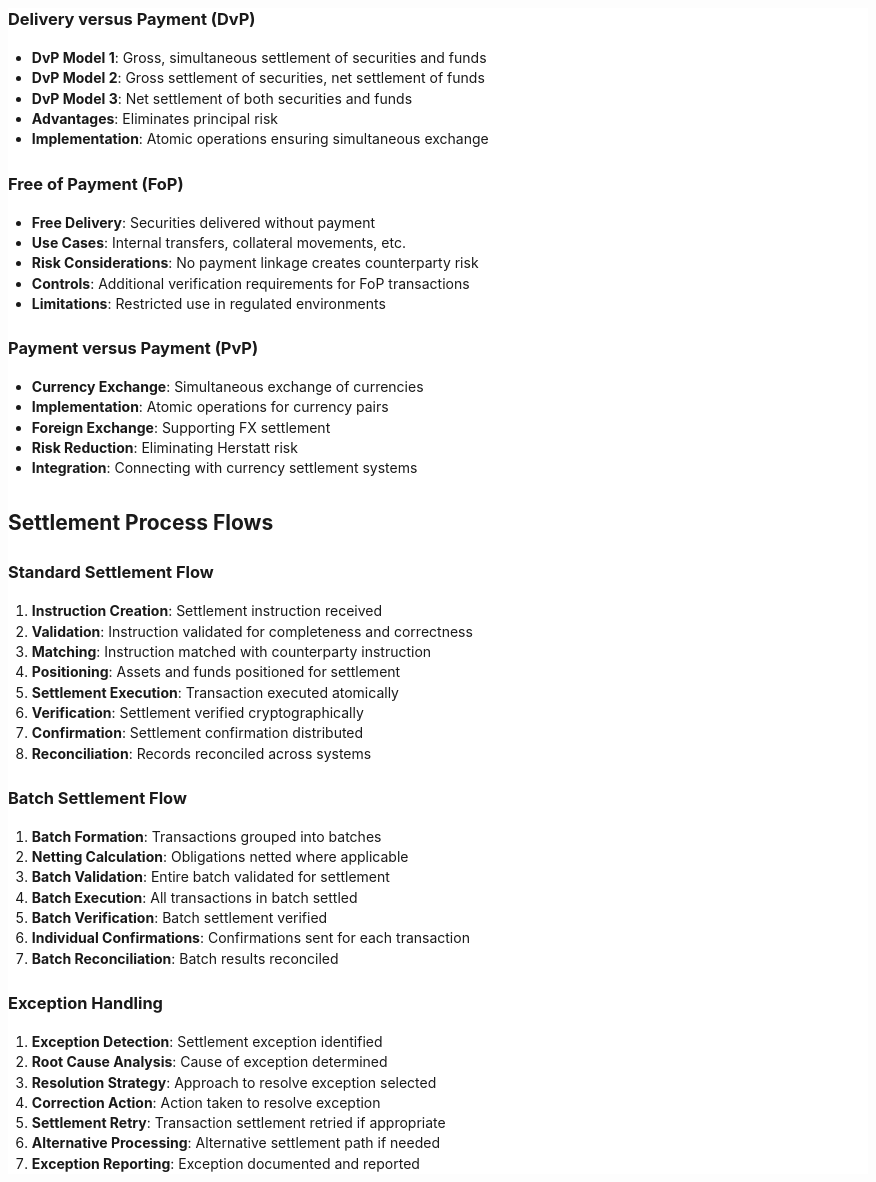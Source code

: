 ### Delivery versus Payment (DvP)

* **DvP Model 1**: Gross, simultaneous settlement of securities and funds
* **DvP Model 2**: Gross settlement of securities, net settlement of funds
* **DvP Model 3**: Net settlement of both securities and funds
* **Advantages**: Eliminates principal risk
* **Implementation**: Atomic operations ensuring simultaneous exchange

### Free of Payment (FoP)

* **Free Delivery**: Securities delivered without payment
* **Use Cases**: Internal transfers, collateral movements, etc.
* **Risk Considerations**: No payment linkage creates counterparty risk
* **Controls**: Additional verification requirements for FoP transactions
* **Limitations**: Restricted use in regulated environments

### Payment versus Payment (PvP)

* **Currency Exchange**: Simultaneous exchange of currencies
* **Implementation**: Atomic operations for currency pairs
* **Foreign Exchange**: Supporting FX settlement
* **Risk Reduction**: Eliminating Herstatt risk
* **Integration**: Connecting with currency settlement systems

## Settlement Process Flows

### Standard Settlement Flow

1. **Instruction Creation**: Settlement instruction received
2. **Validation**: Instruction validated for completeness and correctness
3. **Matching**: Instruction matched with counterparty instruction
4. **Positioning**: Assets and funds positioned for settlement
5. **Settlement Execution**: Transaction executed atomically
6. **Verification**: Settlement verified cryptographically
7. **Confirmation**: Settlement confirmation distributed
8. **Reconciliation**: Records reconciled across systems

### Batch Settlement Flow

1. **Batch Formation**: Transactions grouped into batches
2. **Netting Calculation**: Obligations netted where applicable
3. **Batch Validation**: Entire batch validated for settlement
4. **Batch Execution**: All transactions in batch settled
5. **Batch Verification**: Batch settlement verified
6. **Individual Confirmations**: Confirmations sent for each transaction
7. **Batch Reconciliation**: Batch results reconciled

### Exception Handling

1. **Exception Detection**: Settlement exception identified
2. **Root Cause Analysis**: Cause of exception determined
3. **Resolution Strategy**: Approach to resolve exception selected
4. **Correction Action**: Action taken to resolve exception
5. **Settlement Retry**: Transaction settlement retried if appropriate
6. **Alternative Processing**: Alternative settlement path if needed
7. **Exception Reporting**: Exception documented and reported
